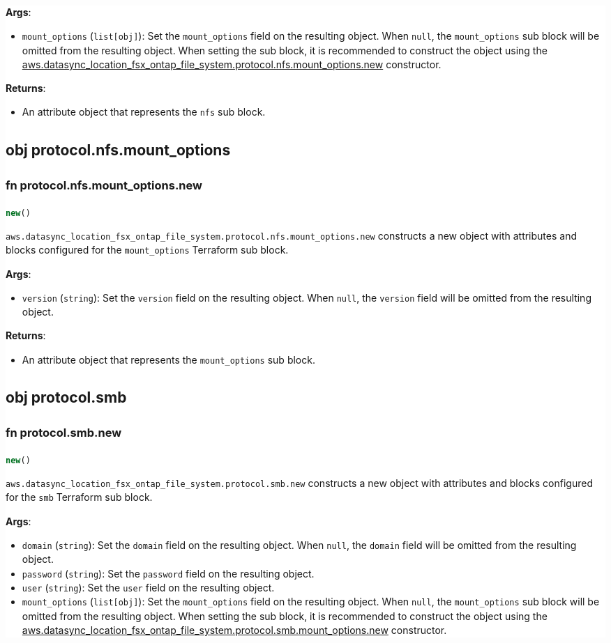 

**Args**:
  - `mount_options` (`list[obj]`): Set the `mount_options` field on the resulting object. When `null`, the `mount_options` sub block will be omitted from the resulting object. When setting the sub block, it is recommended to construct the object using the [aws.datasync_location_fsx_ontap_file_system.protocol.nfs.mount_options.new](#fn-protocolprotocolmount_optionsnew) constructor.

**Returns**:
  - An attribute object that represents the `nfs` sub block.


## obj protocol.nfs.mount_options



### fn protocol.nfs.mount_options.new

```ts
new()
```


`aws.datasync_location_fsx_ontap_file_system.protocol.nfs.mount_options.new` constructs a new object with attributes and blocks configured for the `mount_options`
Terraform sub block.



**Args**:
  - `version` (`string`): Set the `version` field on the resulting object. When `null`, the `version` field will be omitted from the resulting object.

**Returns**:
  - An attribute object that represents the `mount_options` sub block.


## obj protocol.smb



### fn protocol.smb.new

```ts
new()
```


`aws.datasync_location_fsx_ontap_file_system.protocol.smb.new` constructs a new object with attributes and blocks configured for the `smb`
Terraform sub block.



**Args**:
  - `domain` (`string`): Set the `domain` field on the resulting object. When `null`, the `domain` field will be omitted from the resulting object.
  - `password` (`string`): Set the `password` field on the resulting object.
  - `user` (`string`): Set the `user` field on the resulting object.
  - `mount_options` (`list[obj]`): Set the `mount_options` field on the resulting object. When `null`, the `mount_options` sub block will be omitted from the resulting object. When setting the sub block, it is recommended to construct the object using the [aws.datasync_location_fsx_ontap_file_system.protocol.smb.mount_options.new](#fn-protocolprotocolmount_optionsnew) constructor.
